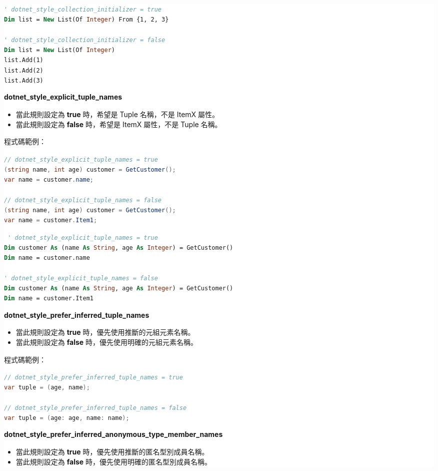 ```vb
' dotnet_style_collection_initializer = true
Dim list = New List(Of Integer) From {1, 2, 3}

' dotnet_style_collection_initializer = false
Dim list = New List(Of Integer)
list.Add(1)
list.Add(2)
list.Add(3)
```

**dotnet\_style\_explicit\_tuple_names**

- 當此規則設定為 **true** 時，希望是 Tuple 名稱，不是 ItemX 屬性。
- 當此規則設定為 **false** 時，希望是 ItemX 屬性，不是 Tuple 名稱。

程式碼範例：

```csharp
// dotnet_style_explicit_tuple_names = true
(string name, int age) customer = GetCustomer();
var name = customer.name;

// dotnet_style_explicit_tuple_names = false
(string name, int age) customer = GetCustomer();
var name = customer.Item1;
```

```vb
 ' dotnet_style_explicit_tuple_names = true
Dim customer As (name As String, age As Integer) = GetCustomer()
Dim name = customer.name

' dotnet_style_explicit_tuple_names = false
Dim customer As (name As String, age As Integer) = GetCustomer()
Dim name = customer.Item1
```

**dotnet\_style\_prefer\_inferred\_tuple_names**

- 當此規則設定為 **true** 時，優先使用推斷的元組元素名稱。
- 當此規則設定為 **false** 時，優先使用明確的元組元素名稱。

程式碼範例：

```csharp
// dotnet_style_prefer_inferred_tuple_names = true
var tuple = (age, name);

// dotnet_style_prefer_inferred_tuple_names = false
var tuple = (age: age, name: name);
```

**dotnet\_style\_prefer\_inferred\_anonymous\_type\_member_names**

- 當此規則設定為 **true** 時，優先使用推斷的匿名型別成員名稱。
- 當此規則設定為 **false** 時，優先使用明確的匿名型別成員名稱。

